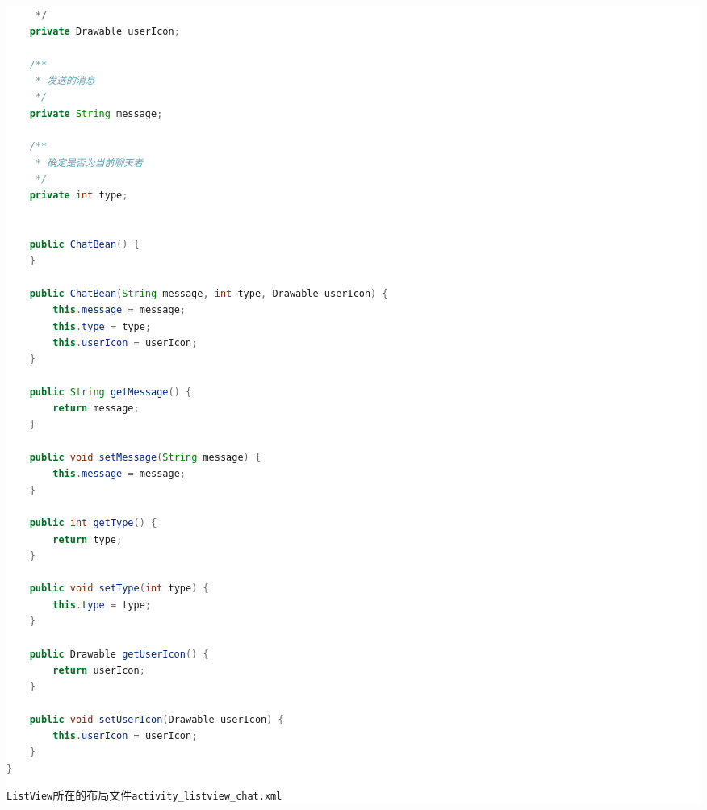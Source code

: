 ```java 
     */
    private Drawable userIcon;

    /**
     * 发送的消息
     */
    private String message;

    /**
     * 确定是否为当前聊天者
     */
    private int type;


    public ChatBean() {
    }

    public ChatBean(String message, int type, Drawable userIcon) {
        this.message = message;
        this.type = type;
        this.userIcon = userIcon;
    }

    public String getMessage() {
        return message;
    }

    public void setMessage(String message) {
        this.message = message;
    }

    public int getType() {
        return type;
    }

    public void setType(int type) {
        this.type = type;
    }

    public Drawable getUserIcon() {
        return userIcon;
    }

    public void setUserIcon(Drawable userIcon) {
        this.userIcon = userIcon;
    }
}

```

`ListView`所在的布局文件`activity_listview_chat.xml`
